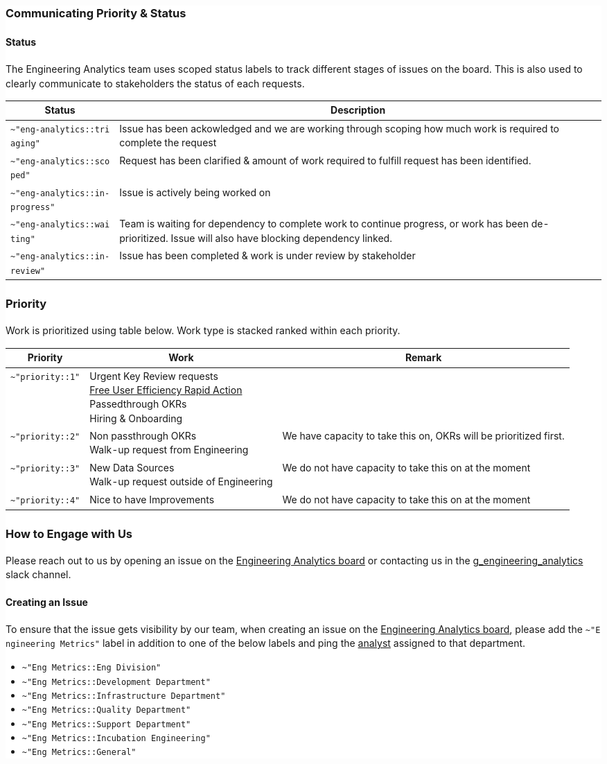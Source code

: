### Communicating Priority & Status

#### Status

The Engineering Analytics team uses scoped status labels to track different stages of issues on the board. This is also used to clearly communicate to stakeholders the status of each requests.

| Status | Description |
| ----------- | ----------- |
| `~"eng-analytics::triaging"` | Issue has been ackowledged and we are working through scoping how much work is required to complete the request |
| `~"eng-analytics::scoped"` | Request has been clarified & amount of work required to fulfill request has been identified.|
| `~"eng-analytics::in-progress"` | Issue is actively being worked on |
| `~"eng-analytics::waiting"` | Team is waiting for dependency to complete work to continue progress, or work has been de-prioritized. Issue will also have blocking dependency linked. |
| `~"eng-analytics::in-review"` | Issue has been completed & work is under review by stakeholder|

### Priority

Work is prioritized using table below. Work type is stacked ranked within each priority.

| Priority | Work | Remark |
| -------- | ---- | ---- |
| `~"priority::1"` | Urgent Key Review requests <br> [Free User Efficiency Rapid Action](https://gitlab.com/groups/gitlab-com-top-initiatives/free-saas-user-efficiency/-/epics/7) <br> Passedthrough OKRs <br> Hiring & Onboarding | |
| `~"priority::2"` | Non passthrough OKRs <br> Walk-up request from Engineering | We have capacity to take this on, OKRs will be prioritized first. |
| `~"priority::3"` | New Data Sources <br> Walk-up request outside of Engineering | We do not have capacity to take this on at the moment |
| `~"priority::4"` | Nice to have Improvements |  We do not have capacity to take this on at the moment |

### How to Engage with Us

Please reach out to us by opening an issue on the [Engineering Analytics board](https://gitlab.com/gitlab-org/quality/engineering-analytics/team-tasks/-/boards/2650515?group_by=epic) or contacting us in the [g_engineering_analytics](https://gitlab.slack.com/archives/C01UTSNFS3G) slack channel.

#### Creating an Issue

To ensure that the issue gets visibility by our team, when creating an issue on the [Engineering Analytics board](https://gitlab.com/gitlab-org/quality/engineering-analytics/team-tasks/-/boards/2650515?group_by=epic), please add the `~"Engineering Metrics"` label in addition to one of the below labels and ping the [analyst](https://about.gitlab.com/handbook/engineering/quality/engineering-analytics/#counterpart-assignments) assigned to that department.

- `~"Eng Metrics::Eng Division"`
- `~"Eng Metrics::Development Department"`
- `~"Eng Metrics::Infrastructure Department"`
- `~"Eng Metrics::Quality Department"`
- `~"Eng Metrics::Support Department"`
- `~"Eng Metrics::Incubation Engineering"`
- `~"Eng Metrics::General"`
